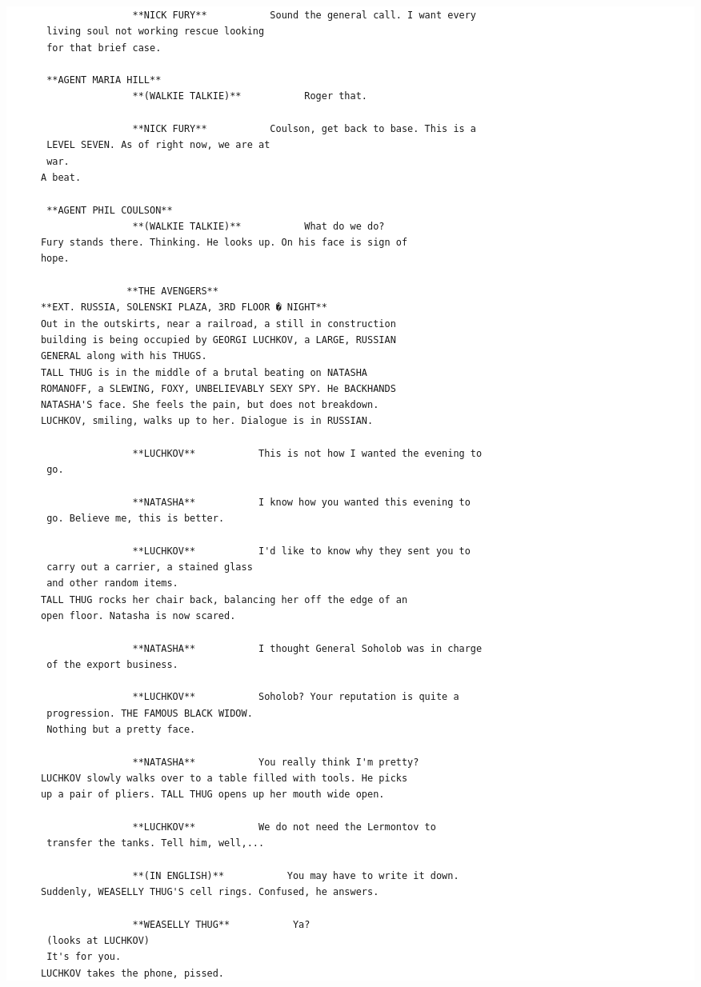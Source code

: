                           **NICK FURY**           Sound the general call. I want every
           living soul not working rescue looking
           for that brief case.

           **AGENT MARIA HILL**
                          **(WALKIE TALKIE)**           Roger that.

                          **NICK FURY**           Coulson, get back to base. This is a
           LEVEL SEVEN. As of right now, we are at
           war.
          A beat.

           **AGENT PHIL COULSON**
                          **(WALKIE TALKIE)**           What do we do?
          Fury stands there. Thinking. He looks up. On his face is sign of
          hope.

                         **THE AVENGERS**
          **EXT. RUSSIA, SOLENSKI PLAZA, 3RD FLOOR � NIGHT**
          Out in the outskirts, near a railroad, a still in construction
          building is being occupied by GEORGI LUCHKOV, a LARGE, RUSSIAN
          GENERAL along with his THUGS.
          TALL THUG is in the middle of a brutal beating on NATASHA
          ROMANOFF, a SLEWING, FOXY, UNBELIEVABLY SEXY SPY. He BACKHANDS
          NATASHA'S face. She feels the pain, but does not breakdown.
          LUCHKOV, smiling, walks up to her. Dialogue is in RUSSIAN.

                          **LUCHKOV**           This is not how I wanted the evening to
           go.

                          **NATASHA**           I know how you wanted this evening to
           go. Believe me, this is better.

                          **LUCHKOV**           I'd like to know why they sent you to
           carry out a carrier, a stained glass
           and other random items.
          TALL THUG rocks her chair back, balancing her off the edge of an
          open floor. Natasha is now scared.

                          **NATASHA**           I thought General Soholob was in charge
           of the export business.

                          **LUCHKOV**           Soholob? Your reputation is quite a
           progression. THE FAMOUS BLACK WIDOW.
           Nothing but a pretty face.

                          **NATASHA**           You really think I'm pretty?
          LUCHKOV slowly walks over to a table filled with tools. He picks
          up a pair of pliers. TALL THUG opens up her mouth wide open.

                          **LUCHKOV**           We do not need the Lermontov to
           transfer the tanks. Tell him, well,...

                          **(IN ENGLISH)**           You may have to write it down.
          Suddenly, WEASELLY THUG'S cell rings. Confused, he answers.

                          **WEASELLY THUG**           Ya?
           (looks at LUCHKOV)
           It's for you.
          LUCHKOV takes the phone, pissed.

